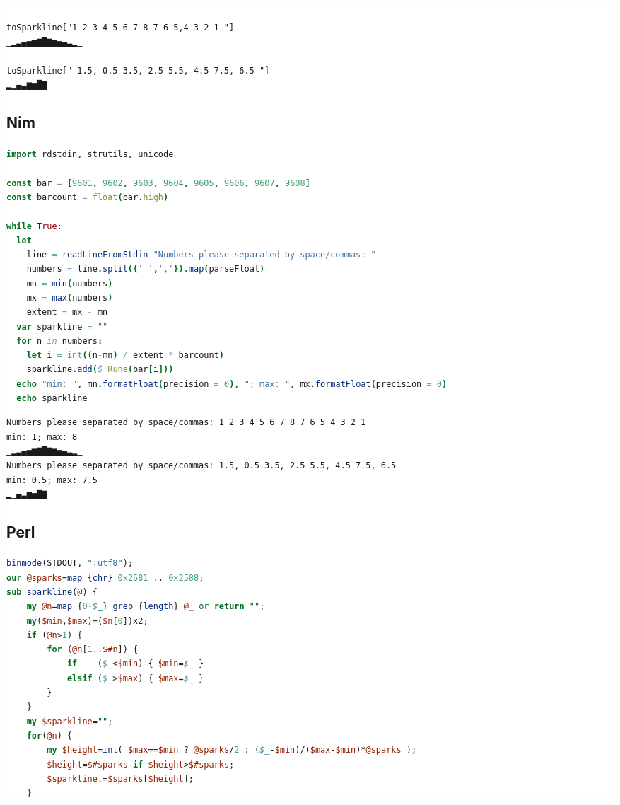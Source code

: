 
```txt

toSparkline["1 2 3 4 5 6 7 8 7 6 5,4 3 2 1 "]
▁▂▃▄▅▆▇█▇▆▅▄▃▂▁

toSparkline[" 1.5, 0.5 3.5, 2.5 5.5, 4.5 7.5, 6.5 "]
▂▁▄▃▆▅█▇

```



## Nim

```nim
import rdstdin, strutils, unicode

const bar = [9601, 9602, 9603, 9604, 9605, 9606, 9607, 9608]
const barcount = float(bar.high)

while True:
  let
    line = readLineFromStdin "Numbers please separated by space/commas: "
    numbers = line.split({' ',','}).map(parseFloat)
    mn = min(numbers)
    mx = max(numbers)
    extent = mx - mn
  var sparkline = ""
  for n in numbers:
    let i = int((n-mn) / extent * barcount)
    sparkline.add($TRune(bar[i]))
  echo "min: ", mn.formatFloat(precision = 0), "; max: ", mx.formatFloat(precision = 0)
  echo sparkline
```

```txt
Numbers please separated by space/commas: 1 2 3 4 5 6 7 8 7 6 5 4 3 2 1
min: 1; max: 8
▁▂▃▄▅▆▇█▇▆▅▄▃▂▁
Numbers please separated by space/commas: 1.5, 0.5 3.5, 2.5 5.5, 4.5 7.5, 6.5
min: 0.5; max: 7.5
▂▁▄▃▆▅█▇
```



## Perl


```perl
binmode(STDOUT, ":utf8");
our @sparks=map {chr} 0x2581 .. 0x2588;
sub sparkline(@) {
    my @n=map {0+$_} grep {length} @_ or return "";
    my($min,$max)=($n[0])x2;
    if (@n>1) {
        for (@n[1..$#n]) {
            if    ($_<$min) { $min=$_ }
            elsif ($_>$max) { $max=$_ }
        }
    }
    my $sparkline="";
    for(@n) {
        my $height=int( $max==$min ? @sparks/2 : ($_-$min)/($max-$min)*@sparks );
        $height=$#sparks if $height>$#sparks;
        $sparkline.=$sparks[$height];
    }
```